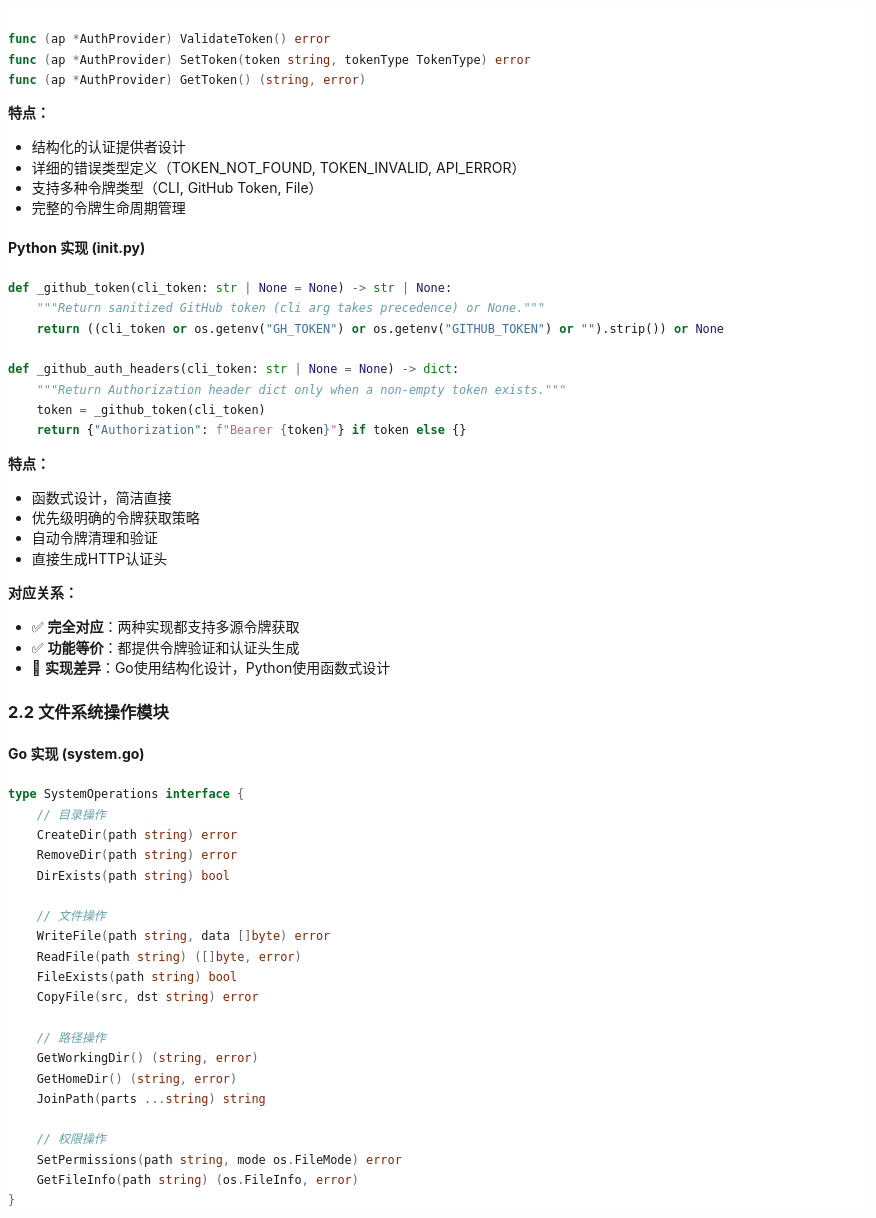 ```go

func (ap *AuthProvider) ValidateToken() error
func (ap *AuthProvider) SetToken(token string, tokenType TokenType) error
func (ap *AuthProvider) GetToken() (string, error)
```

**特点：**
- 结构化的认证提供者设计
- 详细的错误类型定义（TOKEN_NOT_FOUND, TOKEN_INVALID, API_ERROR）
- 支持多种令牌类型（CLI, GitHub Token, File）
- 完整的令牌生命周期管理

#### Python 实现 (__init__.py)
```python
def _github_token(cli_token: str | None = None) -> str | None:
    """Return sanitized GitHub token (cli arg takes precedence) or None."""
    return ((cli_token or os.getenv("GH_TOKEN") or os.getenv("GITHUB_TOKEN") or "").strip()) or None

def _github_auth_headers(cli_token: str | None = None) -> dict:
    """Return Authorization header dict only when a non-empty token exists."""
    token = _github_token(cli_token)
    return {"Authorization": f"Bearer {token}"} if token else {}
```

**特点：**
- 函数式设计，简洁直接
- 优先级明确的令牌获取策略
- 自动令牌清理和验证
- 直接生成HTTP认证头

**对应关系：**
- ✅ **完全对应**：两种实现都支持多源令牌获取
- ✅ **功能等价**：都提供令牌验证和认证头生成
- 🔄 **实现差异**：Go使用结构化设计，Python使用函数式设计

### 2.2 文件系统操作模块

#### Go 实现 (system.go)
```go
type SystemOperations interface {
    // 目录操作
    CreateDir(path string) error
    RemoveDir(path string) error
    DirExists(path string) bool
    
    // 文件操作
    WriteFile(path string, data []byte) error
    ReadFile(path string) ([]byte, error)
    FileExists(path string) bool
    CopyFile(src, dst string) error
    
    // 路径操作
    GetWorkingDir() (string, error)
    GetHomeDir() (string, error)
    JoinPath(parts ...string) string
    
    // 权限操作
    SetPermissions(path string, mode os.FileMode) error
    GetFileInfo(path string) (os.FileInfo, error)
}
```
